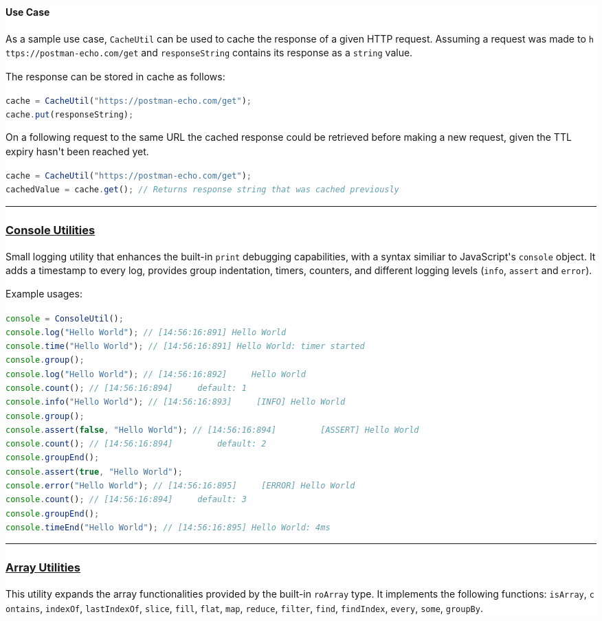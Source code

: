#### Use Case

As a sample use case, `CacheUtil` can be used to cache the response of a given HTTP request. Assuming a request was made to `https://postman-echo.com/get` and `responseString` contains its response as a `string` value.

The response can be stored in cache as follows:

```javascript
cache = CacheUtil("https://postman-echo.com/get");
cache.put(responseString);
```

On a following request to the same URL the cached response could be retrieved before making a new request, given the TTL expiry hasn't been reached yet.

```javascript
cache = CacheUtil("https://postman-echo.com/get");
cachedValue = cache.get(); // Returns response string that was cached previously
```

---

### [Console Utilities](./source/utils/console.brs)

Small logging utility that enhances the built-in `print` debugging capabilities, with a syntax similiar to JavaScript's `console` object. It adds a timestamp to every log, provides group indentation, timers, counters, and different logging levels (`info`, `assert` and `error`).

Example usages:

```javascript
console = ConsoleUtil();
console.log("Hello World"); // [14:56:16:891] Hello World
console.time("Hello World"); // [14:56:16:891] Hello World: timer started
console.group();
console.log("Hello World"); // [14:56:16:892]     Hello World
console.count(); // [14:56:16:894]     default: 1
console.info("Hello World"); // [14:56:16:893]     [INFO] Hello World
console.group();
console.assert(false, "Hello World"); // [14:56:16:894]         [ASSERT] Hello World
console.count(); // [14:56:16:894]         default: 2
console.groupEnd();
console.assert(true, "Hello World");
console.error("Hello World"); // [14:56:16:895]     [ERROR] Hello World
console.count(); // [14:56:16:894]     default: 3
console.groupEnd();
console.timeEnd("Hello World"); // [14:56:16:895] Hello World: 4ms
```

---

### [Array Utilities](./source/utils/array.brs)

This utility expands the array functionalities provided by the built-in `roArray` type. It implements the following functions: `isArray`, `contains`, `indexOf`, `lastIndexOf`, `slice`, `fill`, `flat`, `map`, `reduce`, `filter`, `find`, `findIndex`, `every`, `some`, `groupBy`.
